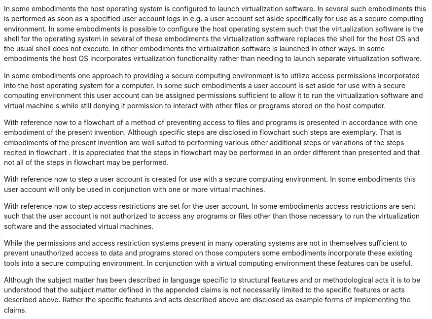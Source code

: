 In some embodiments the host operating system is configured to launch virtualization software. In several such embodiments this is performed as soon as a specified user account logs in e.g. a user account set aside specifically for use as a secure computing environment. In some embodiments is possible to configure the host operating system such that the virtualization software is the shell for the operating system in several of these embodiments the virtualization software replaces the shell for the host OS and the usual shell does not execute. In other embodiments the virtualization software is launched in other ways. In some embodiments the host OS incorporates virtualization functionality rather than needing to launch separate virtualization software.

In some embodiments one approach to providing a secure computing environment is to utilize access permissions incorporated into the host operating system for a computer. In some such embodiments a user account is set aside for use with a secure computing environment this user account can be assigned permissions sufficient to allow it to run the virtualization software and virtual machine s while still denying it permission to interact with other files or programs stored on the host computer.

With reference now to a flowchart of a method of preventing access to files and programs is presented in accordance with one embodiment of the present invention. Although specific steps are disclosed in flowchart such steps are exemplary. That is embodiments of the present invention are well suited to performing various other additional steps or variations of the steps recited in flowchart . It is appreciated that the steps in flowchart may be performed in an order different than presented and that not all of the steps in flowchart may be performed.

With reference now to step a user account is created for use with a secure computing environment. In some embodiments this user account will only be used in conjunction with one or more virtual machines.

With reference now to step access restrictions are set for the user account. In some embodiments access restrictions are sent such that the user account is not authorized to access any programs or files other than those necessary to run the virtualization software and the associated virtual machines.

While the permissions and access restriction systems present in many operating systems are not in themselves sufficient to prevent unauthorized access to data and programs stored on those computers some embodiments incorporate these existing tools into a secure computing environment. In conjunction with a virtual computing environment these features can be useful.

Although the subject matter has been described in language specific to structural features and or methodological acts it is to be understood that the subject matter defined in the appended claims is not necessarily limited to the specific features or acts described above. Rather the specific features and acts described above are disclosed as example forms of implementing the claims.


